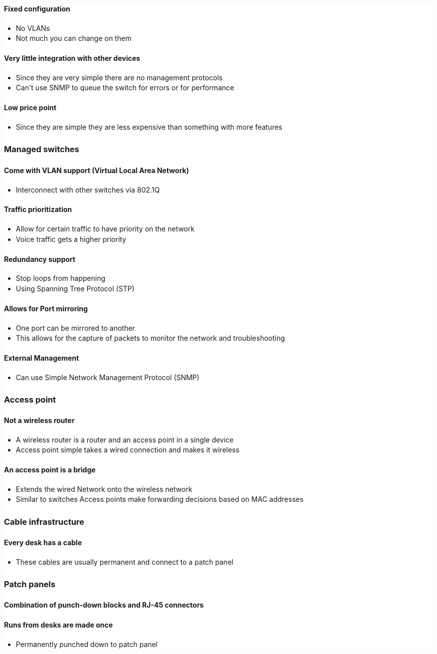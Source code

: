 #### Fixed configuration
- No VLANs
- Not much you can change on them

#### Very little integration with other devices
- Since they are very simple there are no management protocols 
-   Can't use SNMP to queue the switch for errors or for performance

#### Low price point
- Since they are simple they are less expensive than something with more features

### Managed switches

#### Come with VLAN support (Virtual Local Area Network)
- Interconnect with other switches via 802.1Q

#### Traffic prioritization
- Allow for certain traffic to have priority on the network
-   Voice traffic gets a higher priority

#### Redundancy support 
- Stop loops from happening
- Using Spanning Tree Protocol (STP)

#### Allows for Port mirroring
- One port can be mirrored to another
- This allows for the capture of packets to monitor the network and troubleshooting

#### External Management
- Can use Simple Network Management Protocol (SNMP)

### Access point

#### Not a wireless router
- A wireless router is a router and an access point in a single device
- Access point simple takes a wired connection and makes it wireless

#### An access point is a bridge
- Extends the wired Network onto the wireless network
- Similar to switches Access points make forwarding decisions based on MAC addresses

### Cable infrastructure

#### Every desk has a cable
- These cables are usually permanent and connect to a patch panel

### Patch panels

#### Combination of punch-down blocks and RJ-45 connectors

#### Runs from desks are made once
- Permanently punched down to patch panel
